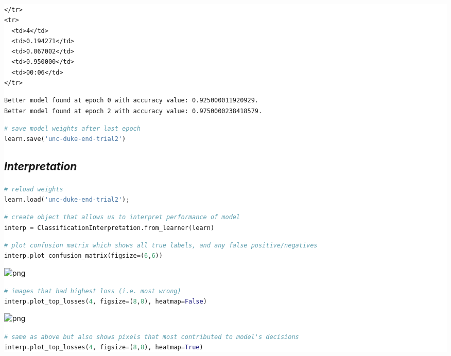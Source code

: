     </tr>
    <tr>
      <td>4</td>
      <td>0.194271</td>
      <td>0.067002</td>
      <td>0.950000</td>
      <td>00:06</td>
    </tr>
  </tbody>
</table>


    Better model found at epoch 0 with accuracy value: 0.925000011920929.
    Better model found at epoch 2 with accuracy value: 0.9750000238418579.



```python
# save model weights after last epoch
learn.save('unc-duke-end-trial2')
```

## _Interpretation_


```python
# reload weights
learn.load('unc-duke-end-trial2');
```


```python
# create object that allows us to interpret performance of model
interp = ClassificationInterpretation.from_learner(learn)
```


```python
# plot confusion matrix which shows all true labels, and any false positive/negatives
interp.plot_confusion_matrix(figsize=(6,6))
```


![png](unc-duke_files/unc-duke_43_0.png)



```python
# images that had highest loss (i.e. most wrong)
interp.plot_top_losses(4, figsize=(8,8), heatmap=False)
```


![png](unc-duke_files/unc-duke_44_0.png)



```python
# same as above but also shows pixels that most contributed to model's decisions
interp.plot_top_losses(4, figsize=(8,8), heatmap=True)
```
